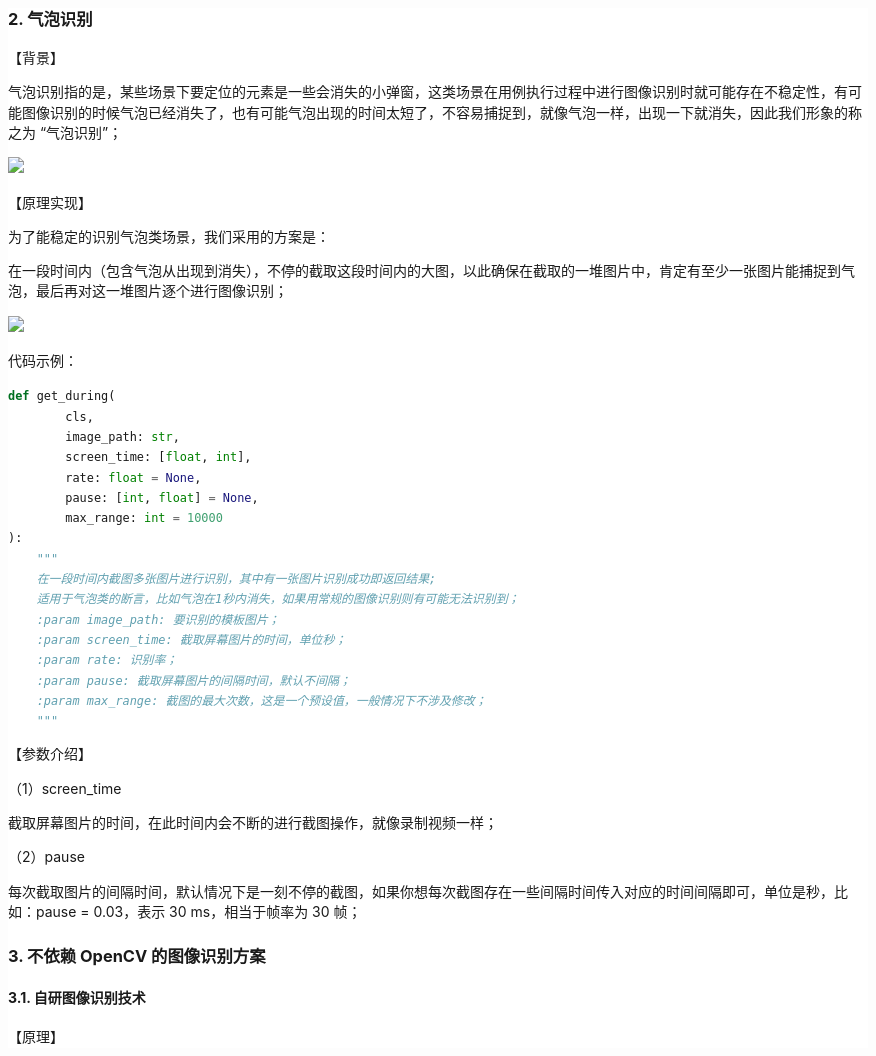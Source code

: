 ### 2. 气泡识别

【背景】

气泡识别指的是，某些场景下要定位的元素是一些会消失的小弹窗，这类场景在用例执行过程中进行图像识别时就可能存在不稳定性，有可能图像识别的时候气泡已经消失了，也有可能气泡出现的时间太短了，不容易捕捉到，就像气泡一样，出现一下就消失，因此我们形象的称之为 “气泡识别”；

![](https://pic.imgdb.cn/item/64f054c8661c6c8e54ff4cde.png)

【原理实现】

为了能稳定的识别气泡类场景，我们采用的方案是：

在一段时间内（包含气泡从出现到消失），不停的截取这段时间内的大图，以此确保在截取的一堆图片中，肯定有至少一张图片能捕捉到气泡，最后再对这一堆图片逐个进行图像识别；

![](https://pic.imgdb.cn/item/64f054c8661c6c8e54ff4ca5.png)

代码示例：

```python
def get_during(
        cls,
        image_path: str,
        screen_time: [float, int],
        rate: float = None,
        pause: [int, float] = None,
        max_range: int = 10000
):
    """
    在一段时间内截图多张图片进行识别，其中有一张图片识别成功即返回结果;
    适用于气泡类的断言，比如气泡在1秒内消失，如果用常规的图像识别则有可能无法识别到；
    :param image_path: 要识别的模板图片；
    :param screen_time: 截取屏幕图片的时间，单位秒；
    :param rate: 识别率；
    :param pause: 截取屏幕图片的间隔时间，默认不间隔；
    :param max_range: 截图的最大次数，这是一个预设值，一般情况下不涉及修改；
    """
```

【参数介绍】

（1）screen_time

截取屏幕图片的时间，在此时间内会不断的进行截图操作，就像录制视频一样；

（2）pause

每次截取图片的间隔时间，默认情况下是一刻不停的截图，如果你想每次截图存在一些间隔时间传入对应的时间间隔即可，单位是秒，比如：pause = 0.03，表示 30 ms，相当于帧率为 30 帧；



### 3. 不依赖 OpenCV 的图像识别方案

#### 3.1. 自研图像识别技术 

【原理】

